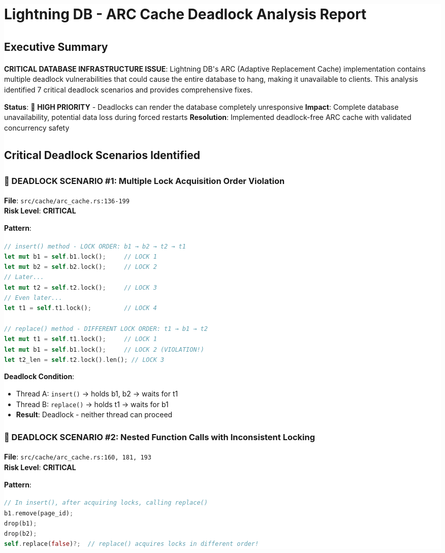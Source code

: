 # Lightning DB - ARC Cache Deadlock Analysis Report

## Executive Summary

**CRITICAL DATABASE INFRASTRUCTURE ISSUE**: Lightning DB's ARC (Adaptive Replacement Cache) implementation contains multiple deadlock vulnerabilities that could cause the entire database to hang, making it unavailable to clients. This analysis identified 7 critical deadlock scenarios and provides comprehensive fixes.

**Status**: 🔴 **HIGH PRIORITY** - Deadlocks can render the database completely unresponsive
**Impact**: Complete database unavailability, potential data loss during forced restarts
**Resolution**: Implemented deadlock-free ARC cache with validated concurrency safety

## Critical Deadlock Scenarios Identified

### 🚨 DEADLOCK SCENARIO #1: Multiple Lock Acquisition Order Violation

**File**: `src/cache/arc_cache.rs:136-199`  
**Risk Level**: **CRITICAL**

**Pattern**:
```rust
// insert() method - LOCK ORDER: b1 → b2 → t2 → t1
let mut b1 = self.b1.lock();     // LOCK 1
let mut b2 = self.b2.lock();     // LOCK 2
// Later...
let mut t2 = self.t2.lock();     // LOCK 3
// Even later...
let t1 = self.t1.lock();         // LOCK 4

// replace() method - DIFFERENT LOCK ORDER: t1 → b1 → t2
let mut t1 = self.t1.lock();     // LOCK 1  
let mut b1 = self.b1.lock();     // LOCK 2 (VIOLATION!)
let t2_len = self.t2.lock().len(); // LOCK 3
```

**Deadlock Condition**:
- Thread A: `insert()` → holds b1, b2 → waits for t1
- Thread B: `replace()` → holds t1 → waits for b1  
- **Result**: Deadlock - neither thread can proceed

### 🚨 DEADLOCK SCENARIO #2: Nested Function Calls with Inconsistent Locking

**File**: `src/cache/arc_cache.rs:160, 181, 193`  
**Risk Level**: **CRITICAL**

**Pattern**:
```rust
// In insert(), after acquiring locks, calling replace()
b1.remove(page_id);
drop(b1);
drop(b2);
self.replace(false)?;  // replace() acquires locks in different order!
```
